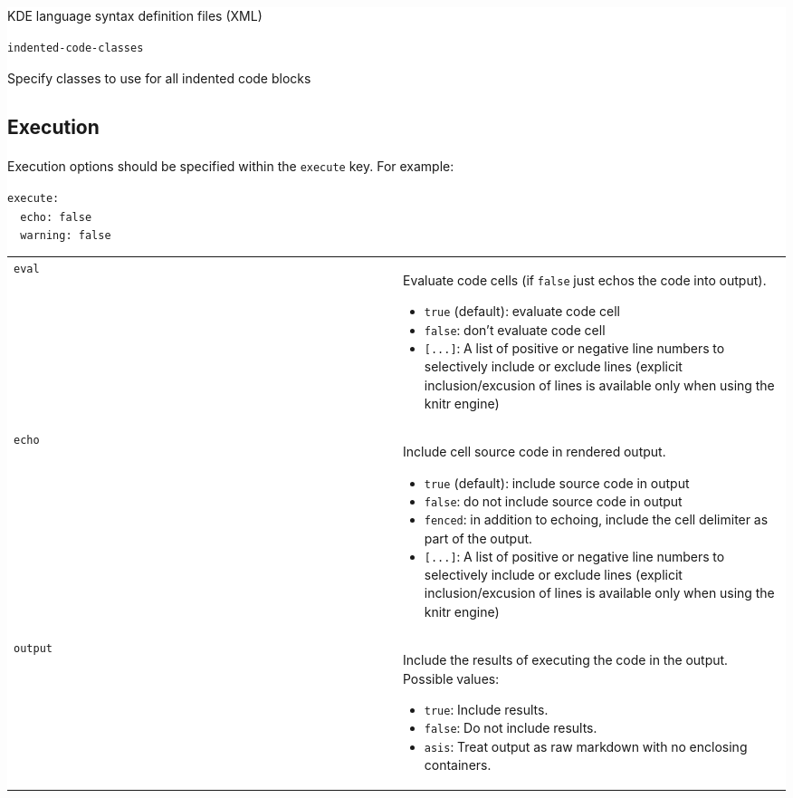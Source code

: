 <td style="text-align: left;"><p>KDE language syntax definition files
(XML)</p></td>
</tr>
<tr class="odd odd">
<td style="text-align: left;"><code>indented-code-classes</code></td>
<td style="text-align: left;"><p>Specify classes to use for all indented
code blocks</p></td>
</tr>
</tbody>
</table>

## Execution

Execution options should be specified within the `execute` key. For
example:

    execute:
      echo: false
      warning: false

<table class="table">
<colgroup>
<col style="width: 50%" />
<col style="width: 50%" />
</colgroup>
<tbody>
<tr class="odd odd">
<td style="text-align: left;"><code>eval</code></td>
<td style="text-align: left;"><p>Evaluate code cells (if
<code>false</code> just echos the code into output).</p>
<ul>
<li><code>true</code> (default): evaluate code cell</li>
<li><code>false</code>: don’t evaluate code cell</li>
<li><code>[...]</code>: A list of positive or negative line numbers to
selectively include or exclude lines (explicit inclusion/excusion of
lines is available only when using the knitr engine)</li>
</ul></td>
</tr>
<tr class="even even">
<td style="text-align: left;"><code>echo</code></td>
<td style="text-align: left;"><p>Include cell source code in rendered
output.</p>
<ul>
<li><code>true</code> (default): include source code in output</li>
<li><code>false</code>: do not include source code in output</li>
<li><code>fenced</code>: in addition to echoing, include the cell
delimiter as part of the output.</li>
<li><code>[...]</code>: A list of positive or negative line numbers to
selectively include or exclude lines (explicit inclusion/excusion of
lines is available only when using the knitr engine)</li>
</ul></td>
</tr>
<tr class="odd odd">
<td style="text-align: left;"><code>output</code></td>
<td style="text-align: left;"><p>Include the results of executing the
code in the output. Possible values:</p>
<ul>
<li><code>true</code>: Include results.</li>
<li><code>false</code>: Do not include results.</li>
<li><code>asis</code>: Treat output as raw markdown with no enclosing
containers.</li>
</ul></td>
</tr>
<tr class="even even">